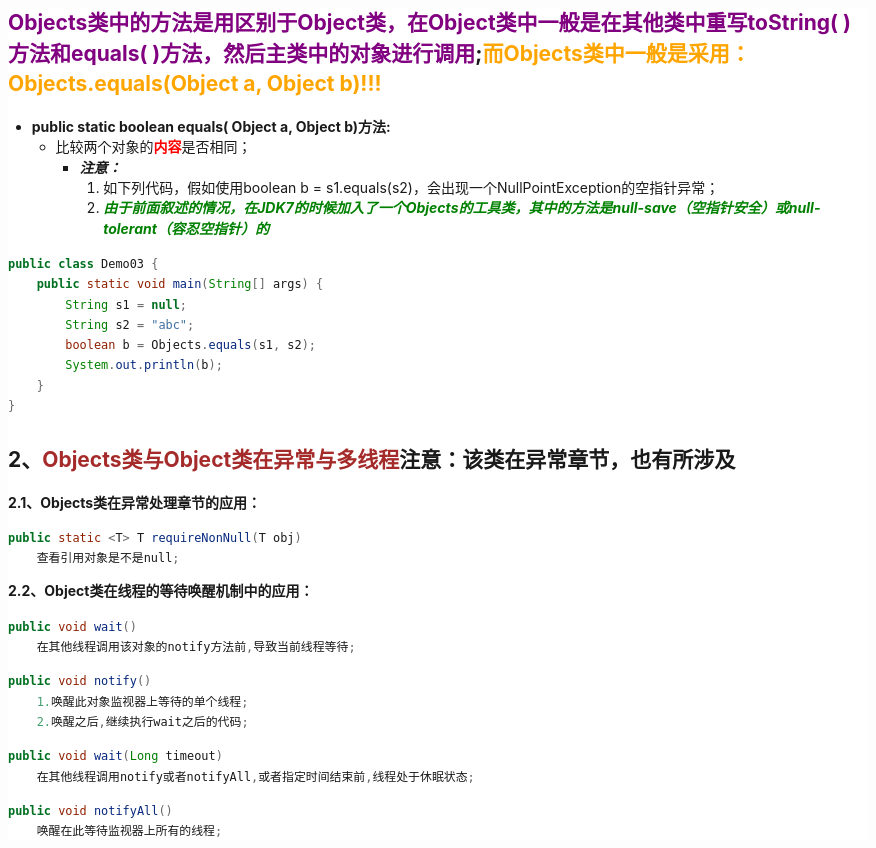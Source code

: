 ## <span style="color:purple">Objects类中的方法是用区别于Object类，在Object类中一般是在其他类中重写toString( )方法和equals( )方法，然后主类中的对象进行调用</span>;<span style="color:orange">而Objects类中一般是采用：Objects.equals(Object a, Object b)!!!</span>

- **public static boolean equals( Object a, Object b)方法:**
  - 比较两个对象的<font color="red">**内容**</font>是否相同；
    - ***注意：***
      1. 如下列代码，假如使用boolean b = s1.equals(s2)，会出现一个NullPointException的空指针异常；
      2. <span style="color:green">***由于前面叙述的情况，在JDK7的时候加入了一个Objects的工具类，其中的方法是null-save（空指针安全）或null-tolerant（容忍空指针）的***</span>

```java
public class Demo03 {
    public static void main(String[] args) {
        String s1 = null;
        String s2 = "abc";
        boolean b = Objects.equals(s1, s2);
        System.out.println(b);
    }
}
```

## 2、<span style="color:brown">Objects类与Object类在异常与多线程</span>注意：该类在异常章节，也有所涉及

**2.1、Objects类在异常处理章节的应用：**

```java
public static <T> T requireNonNull(T obj)
    查看引用对象是不是null;
```



**2.2、Object类在线程的等待唤醒机制中的应用：**

```java
public void wait()
    在其他线程调用该对象的notify方法前,导致当前线程等待;
```

```java
public void notify()
    1.唤醒此对象监视器上等待的单个线程;
	2.唤醒之后,继续执行wait之后的代码;
```

```java
public void wait(Long timeout)
    在其他线程调用notify或者notifyAll,或者指定时间结束前,线程处于休眠状态;
```

```java
public void notifyAll()
    唤醒在此等待监视器上所有的线程;
```



